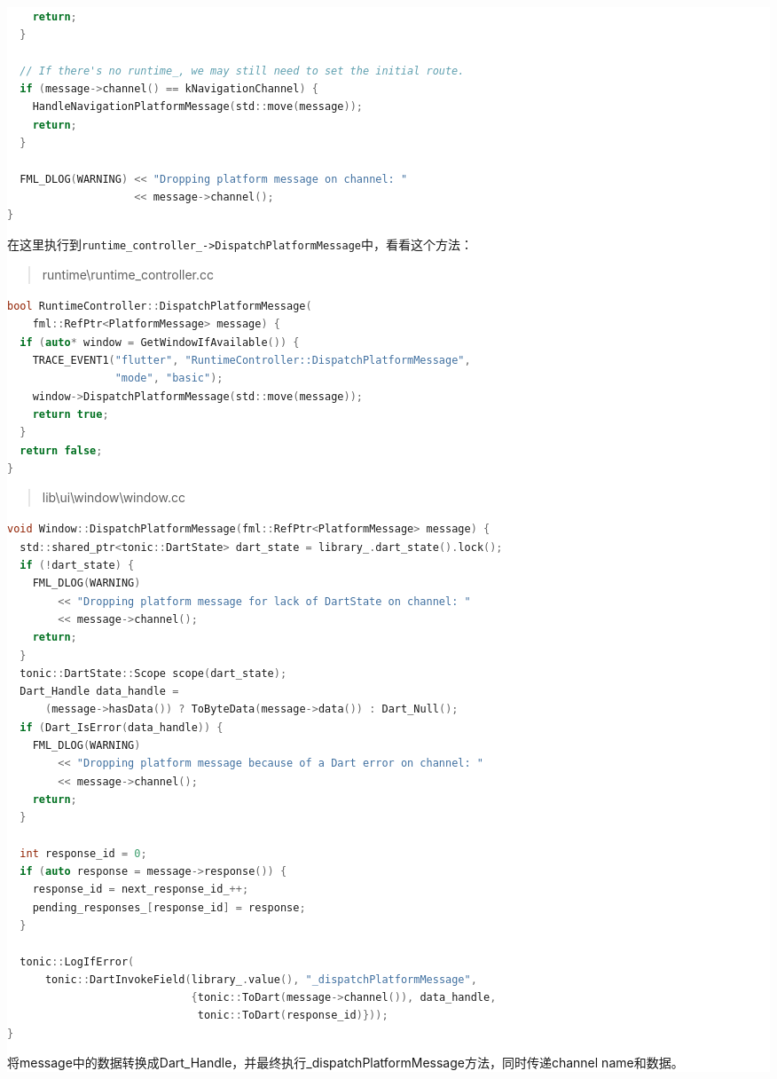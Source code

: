 ```c
    return;
  }

  // If there's no runtime_, we may still need to set the initial route.
  if (message->channel() == kNavigationChannel) {
    HandleNavigationPlatformMessage(std::move(message));
    return;
  }

  FML_DLOG(WARNING) << "Dropping platform message on channel: "
                    << message->channel();
}
```

在这里执行到```runtime_controller_->DispatchPlatformMessage```中，看看这个方法：
> runtime\runtime_controller.cc

```c
bool RuntimeController::DispatchPlatformMessage(
    fml::RefPtr<PlatformMessage> message) {
  if (auto* window = GetWindowIfAvailable()) {
    TRACE_EVENT1("flutter", "RuntimeController::DispatchPlatformMessage",
                 "mode", "basic");
    window->DispatchPlatformMessage(std::move(message));
    return true;
  }
  return false;
}
```

> lib\ui\window\window.cc

```c
void Window::DispatchPlatformMessage(fml::RefPtr<PlatformMessage> message) {
  std::shared_ptr<tonic::DartState> dart_state = library_.dart_state().lock();
  if (!dart_state) {
    FML_DLOG(WARNING)
        << "Dropping platform message for lack of DartState on channel: "
        << message->channel();
    return;
  }
  tonic::DartState::Scope scope(dart_state);
  Dart_Handle data_handle =
      (message->hasData()) ? ToByteData(message->data()) : Dart_Null();
  if (Dart_IsError(data_handle)) {
    FML_DLOG(WARNING)
        << "Dropping platform message because of a Dart error on channel: "
        << message->channel();
    return;
  }

  int response_id = 0;
  if (auto response = message->response()) {
    response_id = next_response_id_++;
    pending_responses_[response_id] = response;
  }

  tonic::LogIfError(
      tonic::DartInvokeField(library_.value(), "_dispatchPlatformMessage",
                             {tonic::ToDart(message->channel()), data_handle,
                              tonic::ToDart(response_id)}));
}
```
将message中的数据转换成Dart_Handle，并最终执行_dispatchPlatformMessage方法，同时传递channel name和数据。
